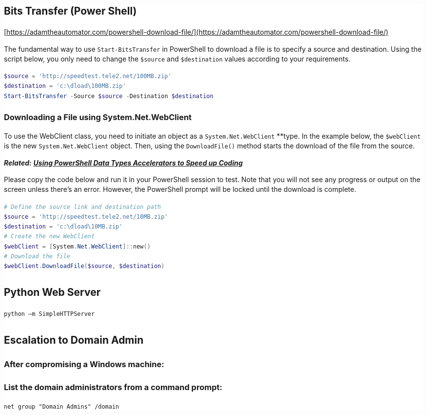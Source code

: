 ## Bits Transfer (Power Shell)

[https://adamtheautomator.com/powershell-download-file/](https://adamtheautomator.com/powershell-download-file/)

The fundamental way to use `Start-BitsTransfer` in PowerShell to download a file is to specify a source and destination. Using the script below, you only need to change the `$source` and `$destination` values according to your requirements.

```powershell
$source = 'http://speedtest.tele2.net/100MB.zip'
$destination = 'c:\dload\100MB.zip'
Start-BitsTransfer -Source $source -Destination $destination
```

### Downloading a File using System.Net.WebClient <a href="#h-downloading-a-file-using-system-net-webclient" id="h-downloading-a-file-using-system-net-webclient"></a>

To use the WebClient class, you need to initiate an object as a `System.Net.WebClient` \*\*type. In the example below, the `$webClient` is the new `System.Net.WebClient` object. Then, using the `DownloadFile()` method starts the download of the file from the source.

_**Related:**_ [_**Using PowerShell Data Types Accelerators to Speed up Coding**_](https://adamtheautomator.com/powershell-data-types/)

Please copy the code below and run it in your PowerShell session to test. Note that you will not see any progress or output on the screen unless there’s an error. However, the PowerShell prompt will be locked until the download is complete.

```powershell
# Define the source link and destination path
$source = 'http://speedtest.tele2.net/10MB.zip'
$destination = 'c:\dload\10MB.zip'
# Create the new WebClient
$webClient = [System.Net.WebClient]::new()
# Download the file
$webClient.DownloadFile($source, $destination)
```

## Python Web Server

```
python –m SimpleHTTPServer
```

## Escalation to Domain Admin

### After compromising a Windows machine:

### List the domain administrators from a command prompt:

```
net group "Domain Admins" /domain
```
